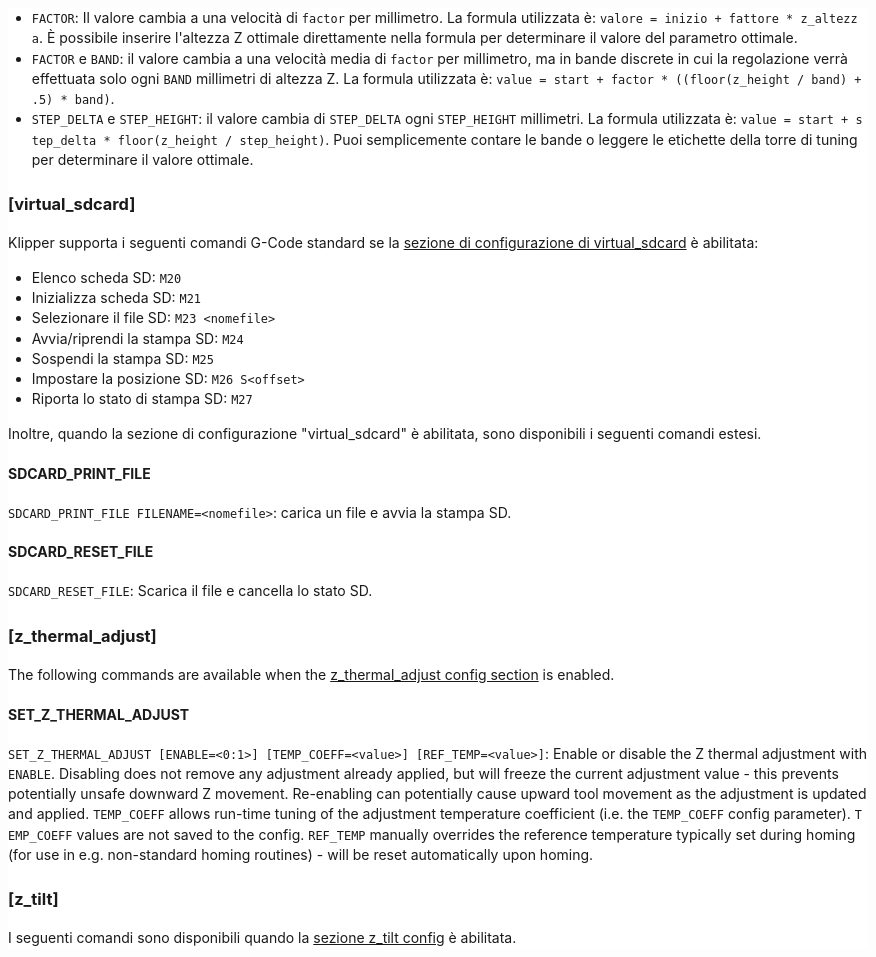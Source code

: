 - `FACTOR`: Il valore cambia a una velocità di `factor` per millimetro. La formula utilizzata è: `valore = inizio + fattore * z_altezza`. È possibile inserire l'altezza Z ottimale direttamente nella formula per determinare il valore del parametro ottimale.
- `FACTOR` e `BAND`: il valore cambia a una velocità media di `factor` per millimetro, ma in bande discrete in cui la regolazione verrà effettuata solo ogni `BAND` millimetri di altezza Z. La formula utilizzata è: `value = start + factor * ((floor(z_height / band) + .5) * band)`.
- `STEP_DELTA` e `STEP_HEIGHT`: il valore cambia di `STEP_DELTA` ogni `STEP_HEIGHT` millimetri. La formula utilizzata è: `value = start + step_delta * floor(z_height / step_height)`. Puoi semplicemente contare le bande o leggere le etichette della torre di tuning per determinare il valore ottimale.

### [virtual_sdcard]

Klipper supporta i seguenti comandi G-Code standard se la [sezione di configurazione di virtual_sdcard](Config_Reference.md#virtual_sdcard) è abilitata:

- Elenco scheda SD: `M20`
- Inizializza scheda SD: `M21`
- Selezionare il file SD: `M23 <nomefile>`
- Avvia/riprendi la stampa SD: `M24`
- Sospendi la stampa SD: `M25`
- Impostare la posizione SD: `M26 S<offset>`
- Riporta lo stato di stampa SD: `M27`

Inoltre, quando la sezione di configurazione "virtual_sdcard" è abilitata, sono disponibili i seguenti comandi estesi.

#### SDCARD_PRINT_FILE

`SDCARD_PRINT_FILE FILENAME=<nomefile>`: carica un file e avvia la stampa SD.

#### SDCARD_RESET_FILE

`SDCARD_RESET_FILE`: Scarica il file e cancella lo stato SD.

### [z_thermal_adjust]

The following commands are available when the [z_thermal_adjust config section](Config_Reference.md#z_thermal_adjust) is enabled.

#### SET_Z_THERMAL_ADJUST

`SET_Z_THERMAL_ADJUST [ENABLE=<0:1>] [TEMP_COEFF=<value>] [REF_TEMP=<value>]`: Enable or disable the Z thermal adjustment with `ENABLE`. Disabling does not remove any adjustment already applied, but will freeze the current adjustment value - this prevents potentially unsafe downward Z movement. Re-enabling can potentially cause upward tool movement as the adjustment is updated and applied. `TEMP_COEFF` allows run-time tuning of the adjustment temperature coefficient (i.e. the `TEMP_COEFF` config parameter). `TEMP_COEFF` values are not saved to the config. `REF_TEMP` manually overrides the reference temperature typically set during homing (for use in e.g. non-standard homing routines) - will be reset automatically upon homing.

### [z_tilt]

I seguenti comandi sono disponibili quando la [sezione z_tilt config](Config_Reference.md#z_tilt) è abilitata.
